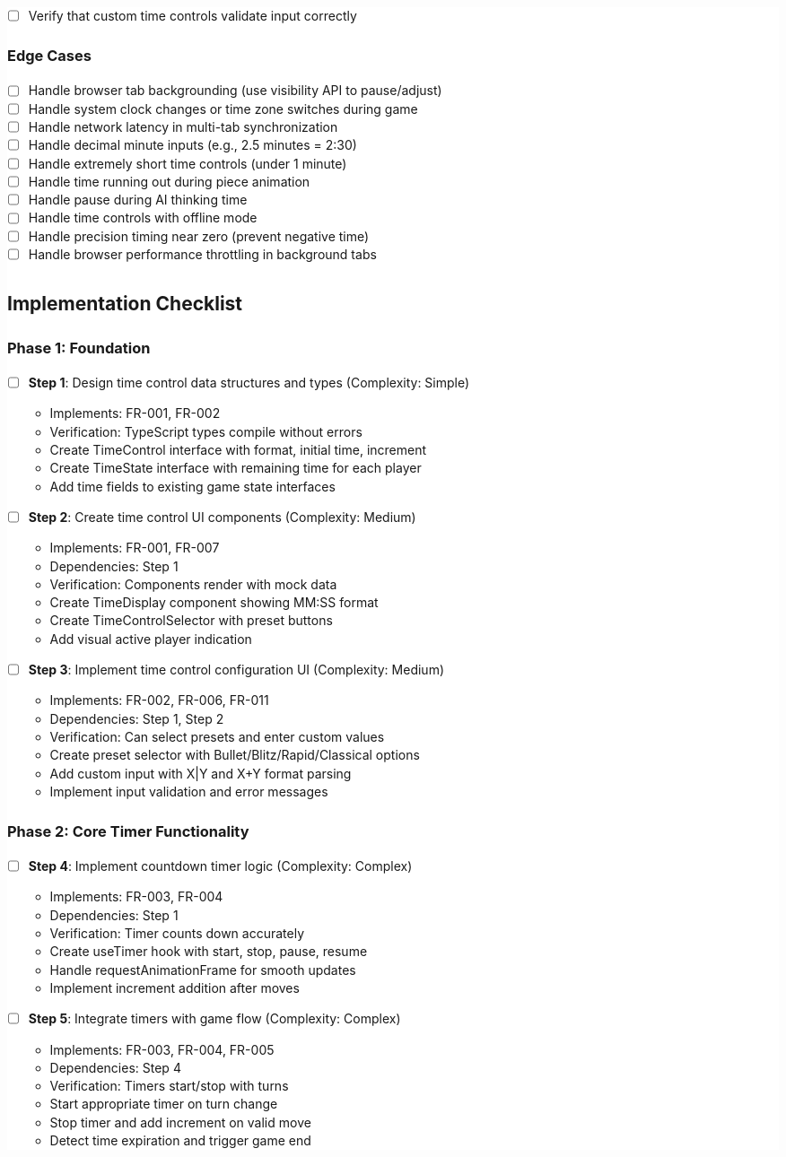 - [ ] Verify that custom time controls validate input correctly

### Edge Cases
- [ ] Handle browser tab backgrounding (use visibility API to pause/adjust)
- [ ] Handle system clock changes or time zone switches during game
- [ ] Handle network latency in multi-tab synchronization
- [ ] Handle decimal minute inputs (e.g., 2.5 minutes = 2:30)
- [ ] Handle extremely short time controls (under 1 minute)
- [ ] Handle time running out during piece animation
- [ ] Handle pause during AI thinking time
- [ ] Handle time controls with offline mode
- [ ] Handle precision timing near zero (prevent negative time)
- [ ] Handle browser performance throttling in background tabs

## Implementation Checklist

### Phase 1: Foundation
- [ ] **Step 1**: Design time control data structures and types (Complexity: Simple)
  - Implements: FR-001, FR-002
  - Verification: TypeScript types compile without errors
  - Create TimeControl interface with format, initial time, increment
  - Create TimeState interface with remaining time for each player
  - Add time fields to existing game state interfaces

- [ ] **Step 2**: Create time control UI components (Complexity: Medium)
  - Implements: FR-001, FR-007
  - Dependencies: Step 1
  - Verification: Components render with mock data
  - Create TimeDisplay component showing MM:SS format
  - Create TimeControlSelector with preset buttons
  - Add visual active player indication

- [ ] **Step 3**: Implement time control configuration UI (Complexity: Medium)
  - Implements: FR-002, FR-006, FR-011
  - Dependencies: Step 1, Step 2
  - Verification: Can select presets and enter custom values
  - Create preset selector with Bullet/Blitz/Rapid/Classical options
  - Add custom input with X|Y and X+Y format parsing
  - Implement input validation and error messages

### Phase 2: Core Timer Functionality
- [ ] **Step 4**: Implement countdown timer logic (Complexity: Complex)
  - Implements: FR-003, FR-004
  - Dependencies: Step 1
  - Verification: Timer counts down accurately
  - Create useTimer hook with start, stop, pause, resume
  - Handle requestAnimationFrame for smooth updates
  - Implement increment addition after moves

- [ ] **Step 5**: Integrate timers with game flow (Complexity: Complex)
  - Implements: FR-003, FR-004, FR-005
  - Dependencies: Step 4
  - Verification: Timers start/stop with turns
  - Start appropriate timer on turn change
  - Stop timer and add increment on valid move
  - Detect time expiration and trigger game end
